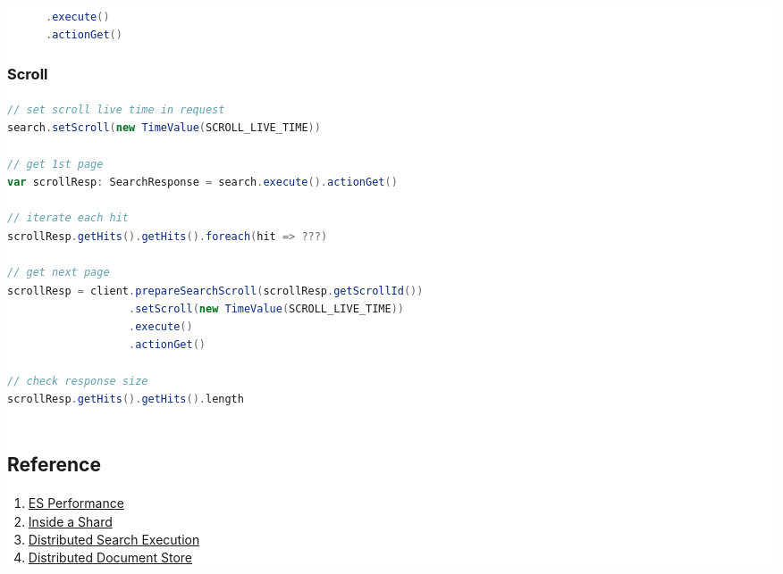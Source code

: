```scala
      .execute()
      .actionGet()
```

### <a name="javascroll"></a>Scroll

```scala
// set scroll live time in request
search.setScroll(new TimeValue(SCROLL_LIVE_TIME))

// get 1st page
var scrollResp: SearchResponse = search.execute().actionGet()

// iterate each hit
scrollResp.getHits().getHits().foreach(hit => ???)

// get next page
scrollResp = client.prepareSearchScroll(scrollResp.getScrollId())
                   .setScroll(new TimeValue(SCROLL_LIVE_TIME))
                   .execute()
                   .actionGet()

// check response size
scrollResp.getHits().getHits().length
            
```


## <a name="ref"></a>Reference

1. [ES Performance](https://blog.liip.ch/archive/2013/07/19/on-elasticsearch-performance.html)
2. [Inside a Shard](https://www.elastic.co/guide/en/elasticsearch/guide/current/inside-a-shard.html)
3. [Distributed Search Execution](https://www.elastic.co/guide/en/elasticsearch/guide/current/distributed-search.html)
4. [Distributed Document Store](https://www.elastic.co/guide/en/elasticsearch/guide/master/distributed-docs.html)
